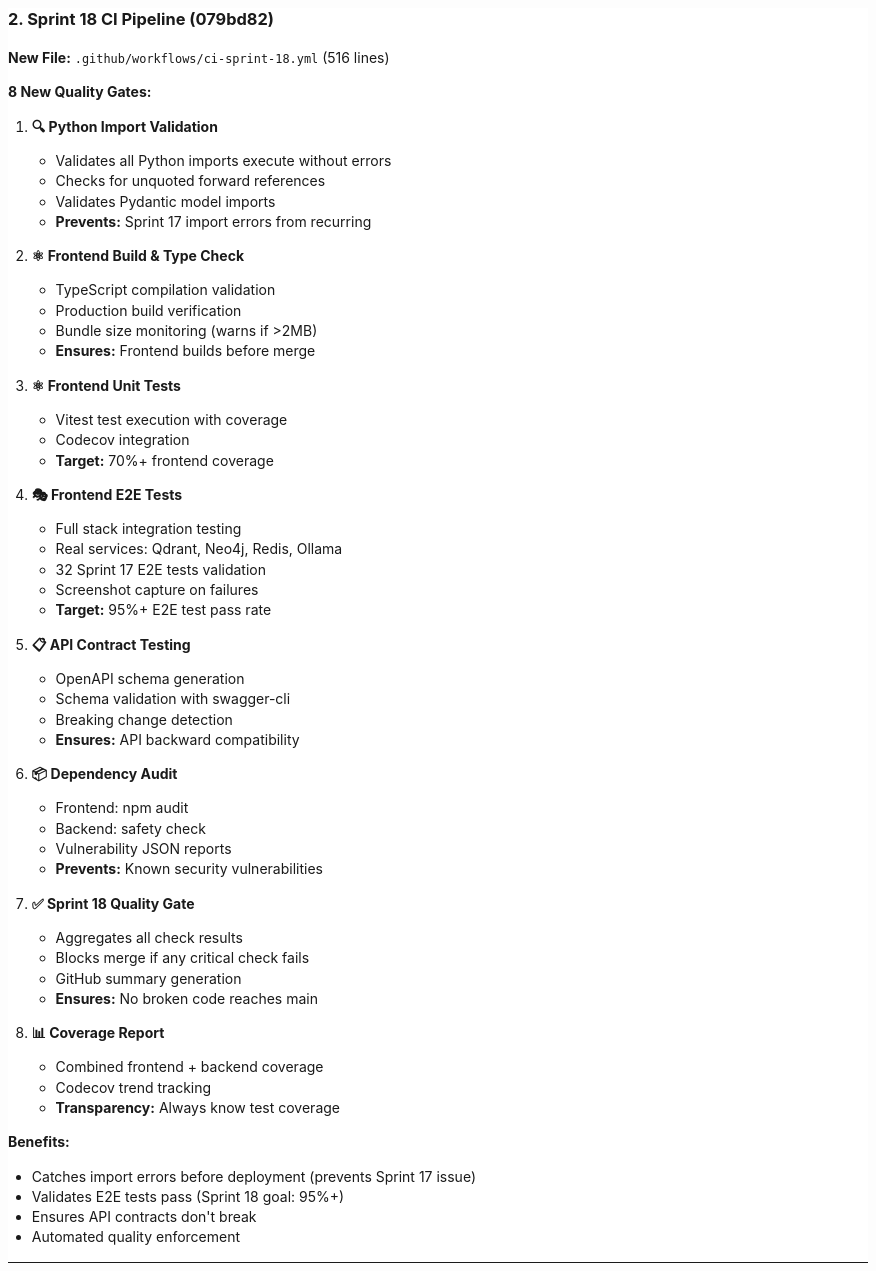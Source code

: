 
### 2. Sprint 18 CI Pipeline (079bd82)

**New File:** `.github/workflows/ci-sprint-18.yml` (516 lines)

**8 New Quality Gates:**

1. **🔍 Python Import Validation**
   - Validates all Python imports execute without errors
   - Checks for unquoted forward references
   - Validates Pydantic model imports
   - **Prevents:** Sprint 17 import errors from recurring

2. **⚛️ Frontend Build & Type Check**
   - TypeScript compilation validation
   - Production build verification
   - Bundle size monitoring (warns if >2MB)
   - **Ensures:** Frontend builds before merge

3. **⚛️ Frontend Unit Tests**
   - Vitest test execution with coverage
   - Codecov integration
   - **Target:** 70%+ frontend coverage

4. **🎭 Frontend E2E Tests**
   - Full stack integration testing
   - Real services: Qdrant, Neo4j, Redis, Ollama
   - 32 Sprint 17 E2E tests validation
   - Screenshot capture on failures
   - **Target:** 95%+ E2E test pass rate

5. **📋 API Contract Testing**
   - OpenAPI schema generation
   - Schema validation with swagger-cli
   - Breaking change detection
   - **Ensures:** API backward compatibility

6. **📦 Dependency Audit**
   - Frontend: npm audit
   - Backend: safety check
   - Vulnerability JSON reports
   - **Prevents:** Known security vulnerabilities

7. **✅ Sprint 18 Quality Gate**
   - Aggregates all check results
   - Blocks merge if any critical check fails
   - GitHub summary generation
   - **Ensures:** No broken code reaches main

8. **📊 Coverage Report**
   - Combined frontend + backend coverage
   - Codecov trend tracking
   - **Transparency:** Always know test coverage

**Benefits:**
- Catches import errors before deployment (prevents Sprint 17 issue)
- Validates E2E tests pass (Sprint 18 goal: 95%+)
- Ensures API contracts don't break
- Automated quality enforcement

---